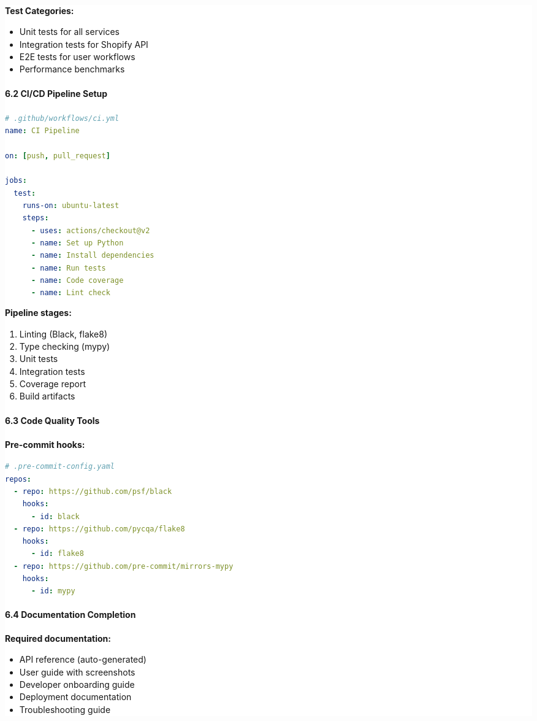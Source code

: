 **Test Categories:**
- Unit tests for all services
- Integration tests for Shopify API
- E2E tests for user workflows
- Performance benchmarks

#### 6.2 CI/CD Pipeline Setup
```yaml
# .github/workflows/ci.yml
name: CI Pipeline

on: [push, pull_request]

jobs:
  test:
    runs-on: ubuntu-latest
    steps:
      - uses: actions/checkout@v2
      - name: Set up Python
      - name: Install dependencies
      - name: Run tests
      - name: Code coverage
      - name: Lint check
```

**Pipeline stages:**
1. Linting (Black, flake8)
2. Type checking (mypy)
3. Unit tests
4. Integration tests
5. Coverage report
6. Build artifacts

#### 6.3 Code Quality Tools

**Pre-commit hooks:**
```yaml
# .pre-commit-config.yaml
repos:
  - repo: https://github.com/psf/black
    hooks:
      - id: black
  - repo: https://github.com/pycqa/flake8
    hooks:
      - id: flake8
  - repo: https://github.com/pre-commit/mirrors-mypy
    hooks:
      - id: mypy
```

#### 6.4 Documentation Completion

**Required documentation:**
- API reference (auto-generated)
- User guide with screenshots
- Developer onboarding guide
- Deployment documentation
- Troubleshooting guide
